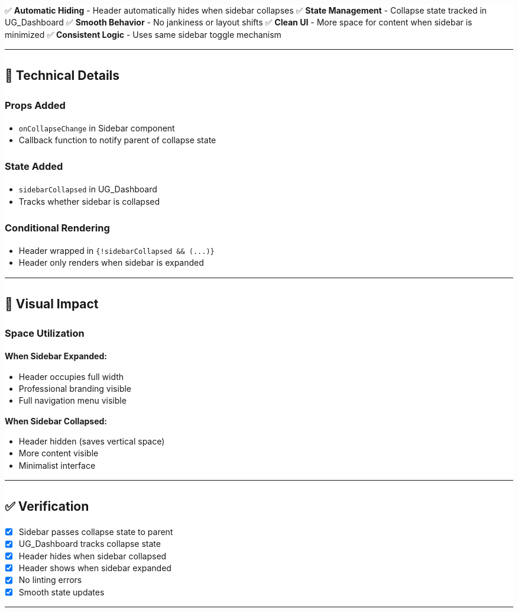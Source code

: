 ✅ **Automatic Hiding** - Header automatically hides when sidebar collapses
✅ **State Management** - Collapse state tracked in UG_Dashboard
✅ **Smooth Behavior** - No jankiness or layout shifts
✅ **Clean UI** - More space for content when sidebar is minimized
✅ **Consistent Logic** - Uses same sidebar toggle mechanism

---

## 📝 Technical Details

### Props Added
- `onCollapseChange` in Sidebar component
- Callback function to notify parent of collapse state

### State Added
- `sidebarCollapsed` in UG_Dashboard
- Tracks whether sidebar is collapsed

### Conditional Rendering
- Header wrapped in `{!sidebarCollapsed && (...)}`
- Header only renders when sidebar is expanded

---

## 🎨 Visual Impact

### Space Utilization

**When Sidebar Expanded:**
- Header occupies full width
- Professional branding visible
- Full navigation menu visible

**When Sidebar Collapsed:**
- Header hidden (saves vertical space)
- More content visible
- Minimalist interface

---

## ✅ Verification

- [x] Sidebar passes collapse state to parent
- [x] UG_Dashboard tracks collapse state
- [x] Header hides when sidebar collapsed
- [x] Header shows when sidebar expanded
- [x] No linting errors
- [x] Smooth state updates

---
